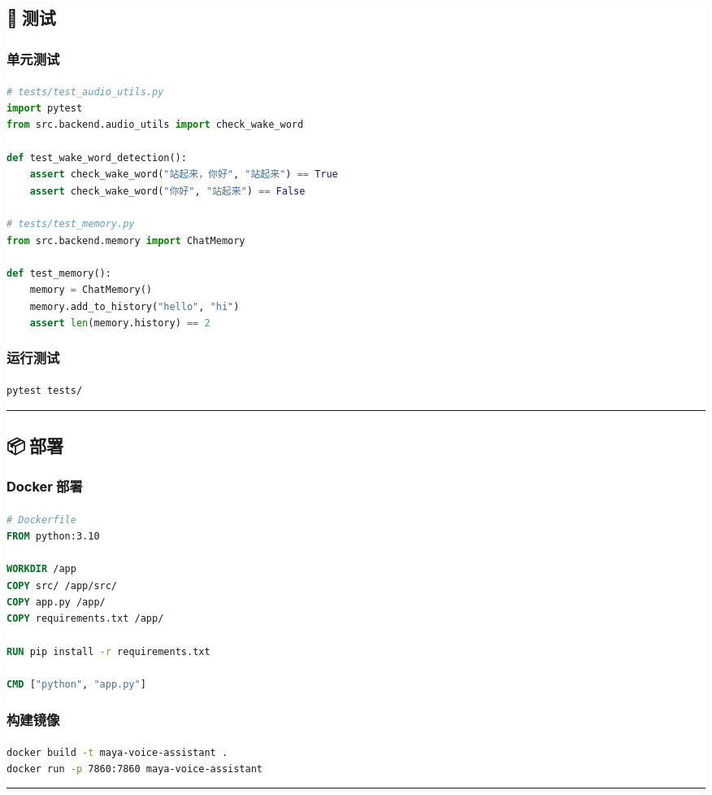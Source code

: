 
## 🧪 测试

### 单元测试

```python
# tests/test_audio_utils.py
import pytest
from src.backend.audio_utils import check_wake_word

def test_wake_word_detection():
    assert check_wake_word("站起来，你好", "站起来") == True
    assert check_wake_word("你好", "站起来") == False

# tests/test_memory.py
from src.backend.memory import ChatMemory

def test_memory():
    memory = ChatMemory()
    memory.add_to_history("hello", "hi")
    assert len(memory.history) == 2
```

### 运行测试
```bash
pytest tests/
```

---

## 📦 部署

### Docker 部署
```dockerfile
# Dockerfile
FROM python:3.10

WORKDIR /app
COPY src/ /app/src/
COPY app.py /app/
COPY requirements.txt /app/

RUN pip install -r requirements.txt

CMD ["python", "app.py"]
```

### 构建镜像
```bash
docker build -t maya-voice-assistant .
docker run -p 7860:7860 maya-voice-assistant
```

---